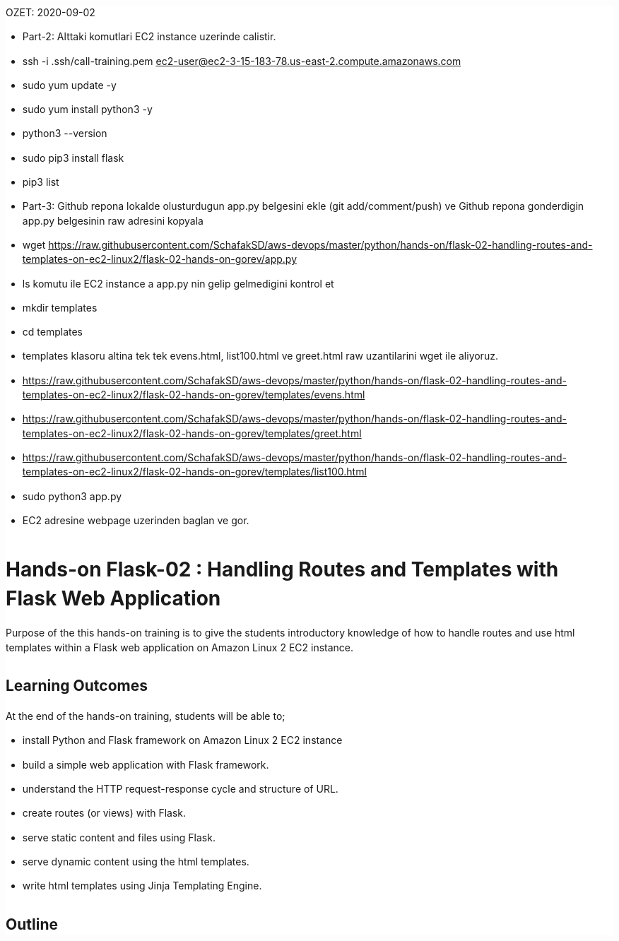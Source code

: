 OZET: 2020-09-02

- Part-2: Alttaki komutlari EC2 instance uzerinde calistir.
- ssh -i .ssh/call-training.pem ec2-user@ec2-3-15-183-78.us-east-2.compute.amazonaws.com
- sudo yum update -y
- sudo yum install python3 -y
- python3 --version
- sudo pip3 install flask
- pip3 list

- Part-3: Github repona lokalde olusturdugun app.py belgesini ekle (git add/comment/push) ve Github repona gonderdigin app.py belgesinin raw adresini kopyala
- wget https://raw.githubusercontent.com/SchafakSD/aws-devops/master/python/hands-on/flask-02-handling-routes-and-templates-on-ec2-linux2/flask-02-hands-on-gorev/app.py
- ls komutu ile EC2 instance a app.py nin gelip gelmedigini kontrol et
- mkdir templates
- cd templates
- templates klasoru altina tek tek evens.html, list100.html ve greet.html raw uzantilarini wget ile aliyoruz.
- https://raw.githubusercontent.com/SchafakSD/aws-devops/master/python/hands-on/flask-02-handling-routes-and-templates-on-ec2-linux2/flask-02-hands-on-gorev/templates/evens.html
- https://raw.githubusercontent.com/SchafakSD/aws-devops/master/python/hands-on/flask-02-handling-routes-and-templates-on-ec2-linux2/flask-02-hands-on-gorev/templates/greet.html
- https://raw.githubusercontent.com/SchafakSD/aws-devops/master/python/hands-on/flask-02-handling-routes-and-templates-on-ec2-linux2/flask-02-hands-on-gorev/templates/list100.html
- sudo python3 app.py
- EC2 adresine webpage uzerinden baglan ve gor.

# Hands-on Flask-02 : Handling Routes and Templates with Flask Web Application

Purpose of the this hands-on training is to give the students introductory knowledge of how to handle routes and use html templates within a Flask web application on Amazon Linux 2 EC2 instance. 

## Learning Outcomes

At the end of the hands-on training, students will be able to;

- install Python and Flask framework on Amazon Linux 2 EC2 instance

- build a simple web application with Flask framework.

- understand the HTTP request-response cycle and structure of URL.

- create routes (or views) with Flask.

- serve static content and files using Flask.

- serve dynamic content using the html templates.

- write html templates using Jinja Templating Engine.

## Outline
